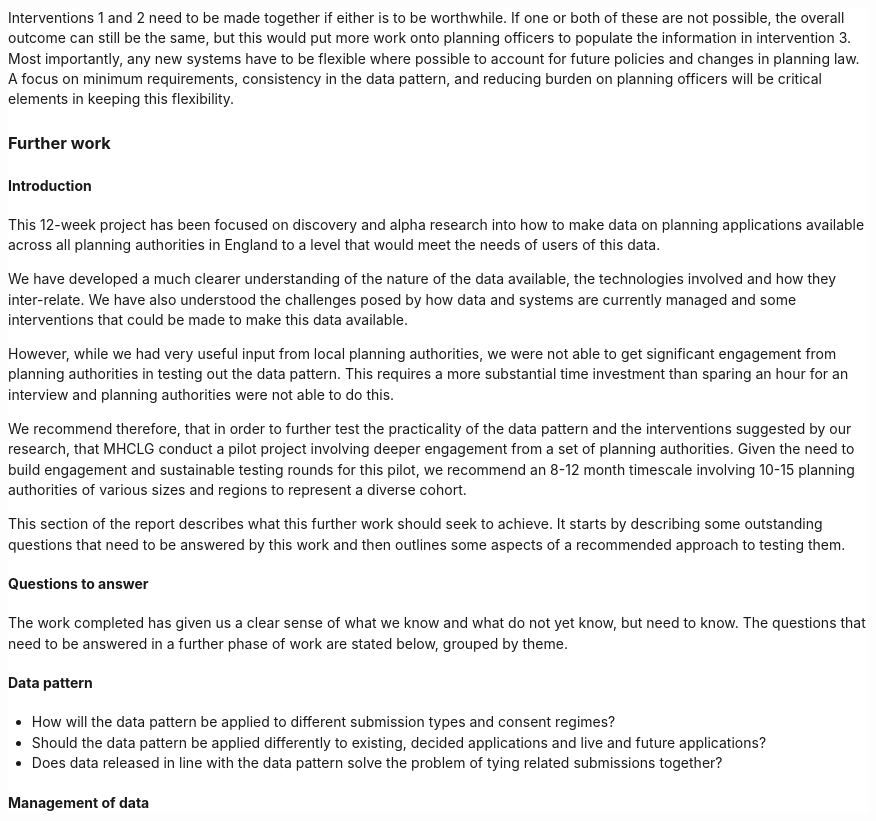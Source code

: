 Interventions 1 and 2 need to be made together if either is to be worthwhile. If one or both of these are not possible, the overall outcome can still be the same, but this would put more work onto planning officers to populate the information in intervention 3. Most importantly, any new systems have to be flexible where possible to account for future policies and changes in planning law. A focus on minimum requirements, consistency in the data pattern, and reducing burden on planning officers will be critical elements in keeping this flexibility.


### Further work


#### Introduction

This 12-week project has been focused on discovery and alpha research into how to make data on planning applications available across all planning authorities in England to a level that would meet the needs of users of this data.

We have developed a much clearer understanding of the nature of the data available, the technologies involved and how they inter-relate. We have also understood the challenges posed by how data and systems are currently managed and some interventions that could be made to make this data available.

However, while we had very useful input from local planning authorities, we were not able to get significant engagement from planning authorities in testing out the data pattern. This requires a more substantial time investment than sparing an hour for an interview and planning authorities were not able to do this.

We recommend therefore, that in order to further test the practicality of the data pattern and the interventions suggested by our research, that MHCLG conduct a pilot project involving deeper engagement from a set of planning authorities. Given the need to build engagement and sustainable testing rounds for this pilot, we recommend an 8-12 month timescale involving 10-15 planning authorities of various sizes and regions to represent a diverse cohort.

This section of the report describes what this further work should seek to achieve. It starts by describing some outstanding questions that need to be answered by this work and then outlines some aspects of a recommended approach to testing them.


#### Questions to answer

The work completed has given us a clear sense of what we know and what do not yet know, but need to know. The questions that need to be answered in a further phase of work are stated below, grouped by theme.


#### Data pattern



*   How will the data pattern be applied to different submission types and consent regimes?
*   Should the data pattern be applied differently to existing, decided applications and live and future applications?
*   Does data released in line with the data pattern solve the problem of tying related submissions together?


#### Management of data


